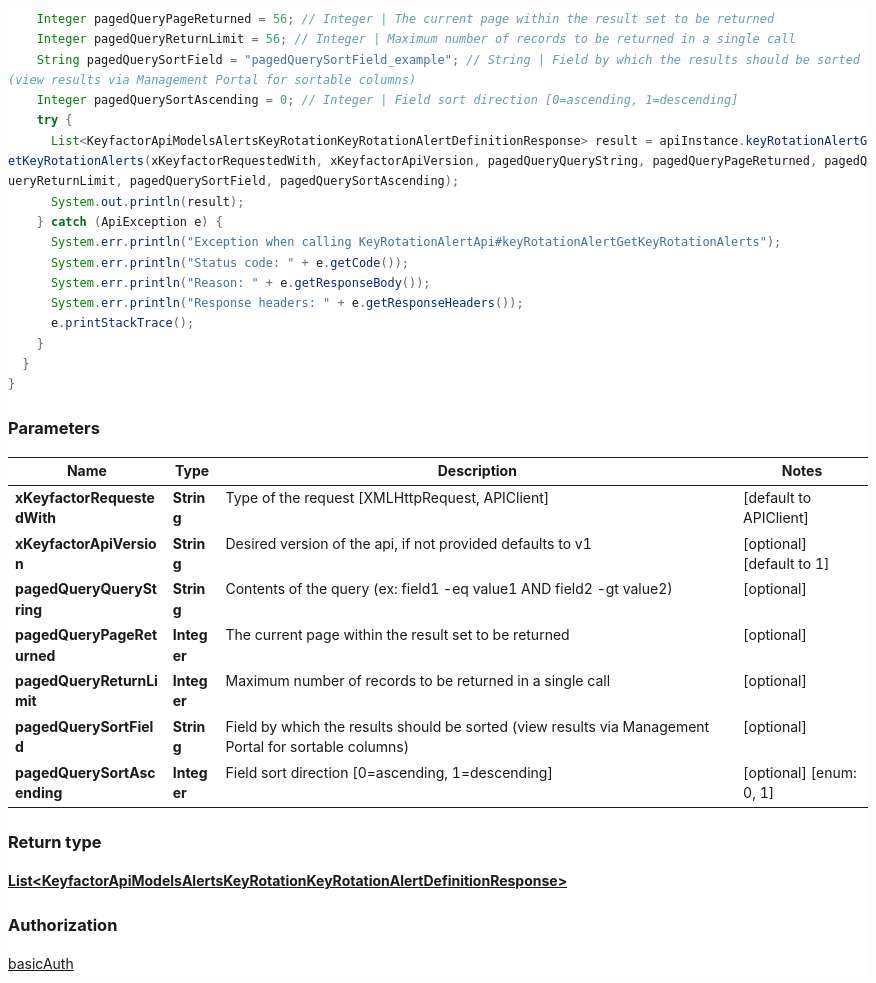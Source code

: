 ```java
    Integer pagedQueryPageReturned = 56; // Integer | The current page within the result set to be returned
    Integer pagedQueryReturnLimit = 56; // Integer | Maximum number of records to be returned in a single call
    String pagedQuerySortField = "pagedQuerySortField_example"; // String | Field by which the results should be sorted (view results via Management Portal for sortable columns)
    Integer pagedQuerySortAscending = 0; // Integer | Field sort direction [0=ascending, 1=descending]
    try {
      List<KeyfactorApiModelsAlertsKeyRotationKeyRotationAlertDefinitionResponse> result = apiInstance.keyRotationAlertGetKeyRotationAlerts(xKeyfactorRequestedWith, xKeyfactorApiVersion, pagedQueryQueryString, pagedQueryPageReturned, pagedQueryReturnLimit, pagedQuerySortField, pagedQuerySortAscending);
      System.out.println(result);
    } catch (ApiException e) {
      System.err.println("Exception when calling KeyRotationAlertApi#keyRotationAlertGetKeyRotationAlerts");
      System.err.println("Status code: " + e.getCode());
      System.err.println("Reason: " + e.getResponseBody());
      System.err.println("Response headers: " + e.getResponseHeaders());
      e.printStackTrace();
    }
  }
}
```

### Parameters

| Name | Type | Description  | Notes |
|------------- | ------------- | ------------- | -------------|
| **xKeyfactorRequestedWith** | **String**| Type of the request [XMLHttpRequest, APIClient] | [default to APIClient] |
| **xKeyfactorApiVersion** | **String**| Desired version of the api, if not provided defaults to v1 | [optional] [default to 1] |
| **pagedQueryQueryString** | **String**| Contents of the query (ex: field1 -eq value1 AND field2 -gt value2) | [optional] |
| **pagedQueryPageReturned** | **Integer**| The current page within the result set to be returned | [optional] |
| **pagedQueryReturnLimit** | **Integer**| Maximum number of records to be returned in a single call | [optional] |
| **pagedQuerySortField** | **String**| Field by which the results should be sorted (view results via Management Portal for sortable columns) | [optional] |
| **pagedQuerySortAscending** | **Integer**| Field sort direction [0&#x3D;ascending, 1&#x3D;descending] | [optional] [enum: 0, 1] |

### Return type

[**List&lt;KeyfactorApiModelsAlertsKeyRotationKeyRotationAlertDefinitionResponse&gt;**](KeyfactorApiModelsAlertsKeyRotationKeyRotationAlertDefinitionResponse.md)

### Authorization

[basicAuth](../README.md#basicAuth)
